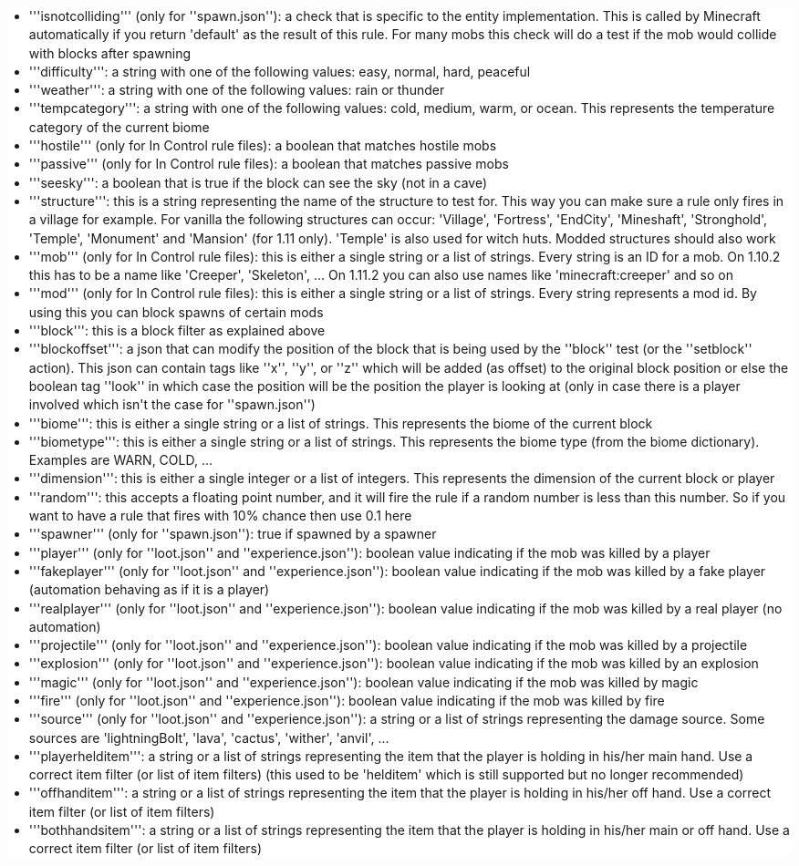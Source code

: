 * '''isnotcolliding''' (only for ''spawn.json''): a check that is specific to the entity implementation. This is called by Minecraft automatically if you return 'default' as the result of this rule. For many mobs this check will do a test if the mob would collide with blocks after spawning
* '''difficulty''': a string with one of the following values: easy, normal, hard, peaceful
* '''weather''': a string with one of the following values: rain or thunder
* '''tempcategory''': a string with one of the following values: cold, medium, warm, or ocean. This represents the temperature category of the current biome
* '''hostile''' (only for In Control rule files): a boolean that matches hostile mobs
* '''passive''' (only for In Control rule files): a boolean that matches passive mobs
* '''seesky''': a boolean that is true if the block can see the sky (not in a cave)
* '''structure''': this is a string representing the name of the structure to test for. This way you can make sure a rule only fires in a village for example. For vanilla the following structures can occur: 'Village', 'Fortress', 'EndCity', 'Mineshaft', 'Stronghold', 'Temple', 'Monument' and 'Mansion' (for 1.11 only). 'Temple' is also used for witch huts. Modded structures should also work
* '''mob''' (only for In Control rule files): this is either a single string or a list of strings. Every string is an ID for a mob. On 1.10.2 this has to be a name like 'Creeper', 'Skeleton', ... On 1.11.2 you can also use names like 'minecraft:creeper' and so on
* '''mod''' (only for In Control rule files): this is either a single string or a list of strings. Every string represents a mod id. By using this you can block spawns of certain mods
* '''block''': this is a block filter as explained above
* '''blockoffset''': a json that can modify the position of the block that is being used by the ''block'' test (or the ''setblock'' action). This json can contain tags like ''x'', ''y'', or ''z'' which will be added (as offset) to the original block position or else the boolean tag ''look'' in which case the position will be the position the player is looking at (only in case there is a player involved which isn't the case for ''spawn.json'')
* '''biome''': this is either a single string or a list of strings. This represents the biome of the current block
* '''biometype''': this is either a single string or a list of strings. This represents the biome type (from the biome dictionary). Examples are WARN, COLD, ...
* '''dimension''': this is either a single integer or a list of integers. This represents the dimension of the current block or player
* '''random''': this accepts a floating point number, and it will fire the rule if a random number is less than this number. So if you want to have a rule that fires with 10% chance then use 0.1 here
* '''spawner''' (only for ''spawn.json''): true if spawned by a spawner
* '''player''' (only for ''loot.json'' and ''experience.json''): boolean value indicating if the mob was killed by a player
* '''fakeplayer''' (only for ''loot.json'' and ''experience.json''): boolean value indicating if the mob was killed by a fake player (automation behaving as if it is a player)
* '''realplayer''' (only for ''loot.json'' and ''experience.json''): boolean value indicating if the mob was killed by a real player (no automation)
* '''projectile''' (only for ''loot.json'' and ''experience.json''): boolean value indicating if the mob was killed by a projectile
* '''explosion''' (only for ''loot.json'' and ''experience.json''): boolean value indicating if the mob was killed by an explosion
* '''magic''' (only for ''loot.json'' and ''experience.json''): boolean value indicating if the mob was killed by magic
* '''fire''' (only for ''loot.json'' and ''experience.json''): boolean value indicating if the mob was killed by fire
* '''source''' (only for ''loot.json'' and ''experience.json''): a string or a list of strings representing the damage source. Some sources are 'lightningBolt', 'lava', 'cactus', 'wither', 'anvil', ...
* '''playerhelditem''': a string or a list of strings representing the item that the player is holding in his/her main hand. Use a correct item filter (or list of item filters) (this used to be 'helditem' which is still supported but no longer recommended)
* '''offhanditem''': a string or a list of strings representing the item that the player is holding in his/her off hand. Use a correct item filter (or list of item filters)
* '''bothhandsitem''': a string or a list of strings representing the item that the player is holding in his/her main or off hand. Use a correct item filter (or list of item filters)
